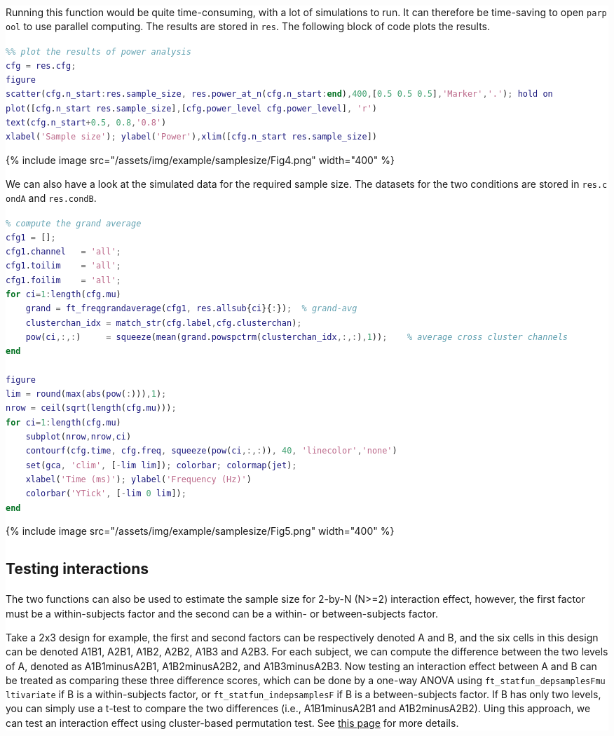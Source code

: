 Running this function would be quite time-consuming, with a lot of simulations to run. It can therefore be time-saving to open `parpool` to use parallel computing. The results are stored in `res`. The following block of code plots the results.

```matlab
%% plot the results of power analysis
cfg = res.cfg;
figure
scatter(cfg.n_start:res.sample_size, res.power_at_n(cfg.n_start:end),400,[0.5 0.5 0.5],'Marker','.'); hold on
plot([cfg.n_start res.sample_size],[cfg.power_level cfg.power_level], 'r')
text(cfg.n_start+0.5, 0.8,'0.8')
xlabel('Sample size'); ylabel('Power'),xlim([cfg.n_start res.sample_size])
```

{% include image src="/assets/img/example/samplesize/Fig4.png" width="400" %}

We can also have a look at the simulated data for the required sample size. The datasets for the two conditions are stored in `res.condA` and `res.condB`.

```matlab
% compute the grand average
cfg1 = [];
cfg1.channel   = 'all';
cfg1.toilim    = 'all';
cfg1.foilim    = 'all';
for ci=1:length(cfg.mu)
    grand = ft_freqgrandaverage(cfg1, res.allsub{ci}{:});  % grand-avg
    clusterchan_idx = match_str(cfg.label,cfg.clusterchan);
    pow(ci,:,:)     = squeeze(mean(grand.powspctrm(clusterchan_idx,:,:),1));    % average cross cluster channels
end

figure
lim = round(max(abs(pow(:))),1);
nrow = ceil(sqrt(length(cfg.mu)));
for ci=1:length(cfg.mu)
    subplot(nrow,nrow,ci)
    contourf(cfg.time, cfg.freq, squeeze(pow(ci,:,:)), 40, 'linecolor','none')  
    set(gca, 'clim', [-lim lim]); colorbar; colormap(jet);
    xlabel('Time (ms)'); ylabel('Frequency (Hz)')
    colorbar('YTick', [-lim 0 lim]);
end
```

{% include image src="/assets/img/example/samplesize/Fig5.png" width="400" %}

## Testing interactions

The two functions can also be used to estimate the sample size for 2-by-N (N>=2) interaction effect, however, the first factor must be a within-subjects factor and the second can be a within- or between-subjects factor.

Take a 2x3 design for example, the first and second factors can be respectively denoted A and B, and the six cells in this design can be denoted A1B1, A2B1, A1B2, A2B2, A1B3 and A2B3. For each subject, we can compute the difference between the two levels of A, denoted as A1B1minusA2B1, A1B2minusA2B2, and A1B3minusA2B3. Now testing an interaction effect between A and B can be treated as comparing these three difference scores, which can be done by a one-way ANOVA using `ft_statfun_depsamplesFmultivariate` if B is a within-subjects factor, or `ft_statfun_indepsamplesF` if B is a between-subjects factor. If B has only two levels, you can simply use a t-test to compare the two differences (i.e., A1B1minusA2B1 and A1B2minusA2B2). Uing this approach, we can test an interaction effect using cluster-based permutation test. See [this page](/faq/how_can_i_test_an_interaction_effect_using_cluster-based_permutation_tests) for more details.

